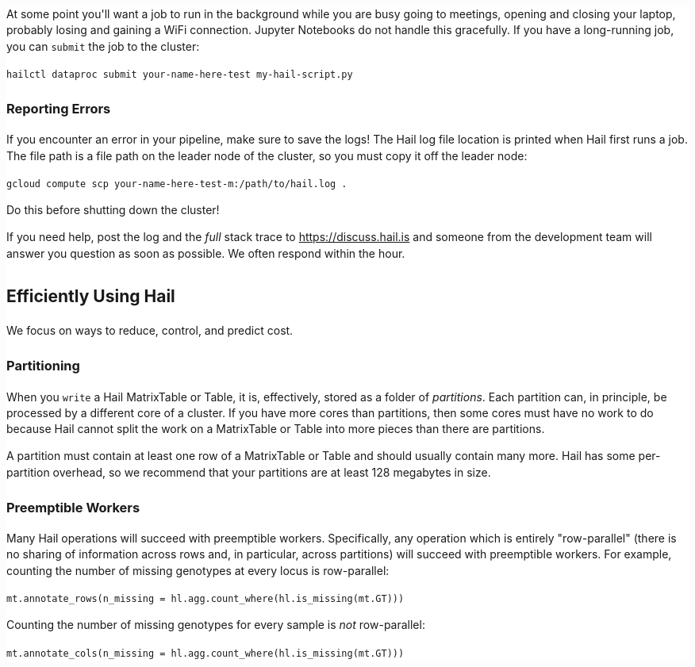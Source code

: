 At some point you'll want a job to run in the background while you are busy
going to meetings, opening and closing your laptop, probably losing and gaining
a WiFi connection. Jupyter Notebooks do not handle this gracefully. If you have
a long-running job, you can `submit` the job to the cluster:

```
hailctl dataproc submit your-name-here-test my-hail-script.py
```

### Reporting Errors

If you encounter an error in your pipeline, make sure to save the logs! The Hail
log file location is printed when Hail first runs a job. The file path is a file
path on the leader node of the cluster, so you must copy it off the leader node:

```
gcloud compute scp your-name-here-test-m:/path/to/hail.log .
```

Do this before shutting down the cluster!

If you need help, post the log and the *full* stack trace to
https://discuss.hail.is and someone from the development team will answer you
question as soon as possible. We often respond within the hour.

## Efficiently Using Hail

We focus on ways to reduce, control, and predict cost.

### Partitioning

When you `write` a Hail MatrixTable or Table, it is, effectively, stored as a folder
of *partitions*. Each partition can, in principle, be processed by a different
core of a cluster. If you have more cores than partitions, then some cores must
have no work to do because Hail cannot split the work on a MatrixTable or Table
into more pieces than there are partitions.

A partition must contain at least one row of a MatrixTable or Table and should
usually contain many more. Hail has some per-partition overhead, so we recommend
that your partitions are at least 128 megabytes in size.

### Preemptible Workers

Many Hail operations will succeed with preemptible workers. Specifically, any
operation which is entirely "row-parallel" (there is no sharing of information
across rows and, in particular, across partitions) will succeed with preemptible
workers. For example, counting the number of missing genotypes at every locus is
row-parallel:

```
mt.annotate_rows(n_missing = hl.agg.count_where(hl.is_missing(mt.GT)))
```

Counting the number of missing genotypes for every sample is *not* row-parallel:

```
mt.annotate_cols(n_missing = hl.agg.count_where(hl.is_missing(mt.GT)))
```
